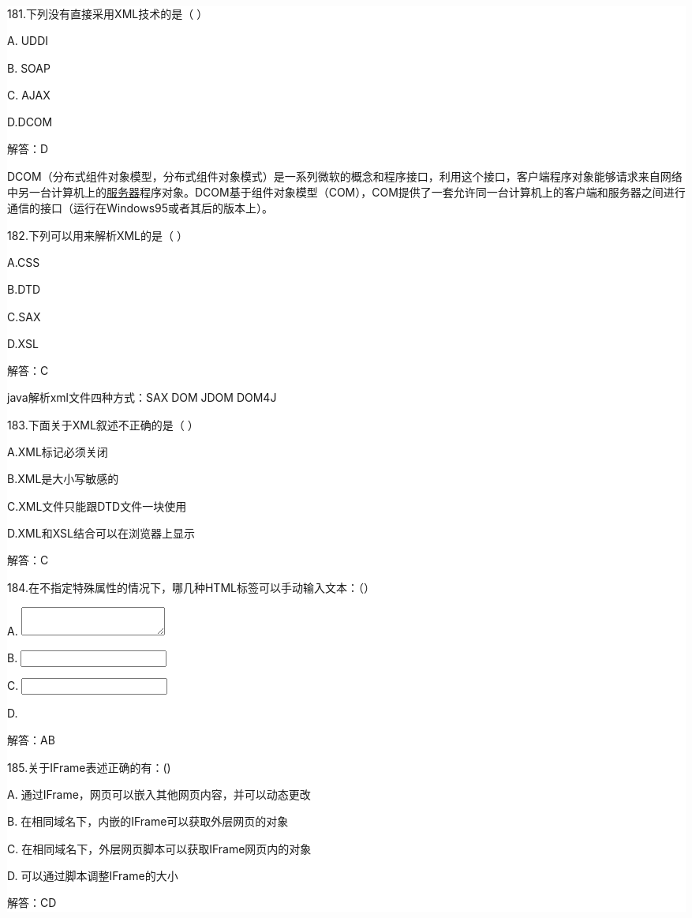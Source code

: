181.下列没有直接采用XML技术的是（ ）

A. UDDI

B. SOAP

C. AJAX

D.DCOM

解答：D

DCOM（分布式组件对象模型，分布式组件对象模式）是一系列微软的概念和程序接口，利用这个接口，客户端程序对象能够请求来自网络中另一台计算机上的[服务器](https://www.baidu.com/s?wd=%E6%9C%8D%E5%8A%A1%E5%99%A8&tn=24004469_oem_dg&rsv_dl=gh_pl_sl_csd)程序对象。DCOM基于组件对象模型（COM），COM提供了一套允许同一台计算机上的客户端和服务器之间进行通信的接口（运行在Windows95或者其后的版本上）。

182.下列可以用来解析XML的是（ ）

A.CSS

B.DTD

C.SAX

D.XSL

解答：C

java解析xml文件四种方式：SAX DOM JDOM DOM4J

183.下面关于XML叙述不正确的是（ ）

A.XML标记必须关闭

B.XML是大小写敏感的

C.XML文件只能跟DTD文件一块使用

D.XML和XSL结合可以在浏览器上显示

解答：C

184.在不指定特殊属性的情况下，哪几种HTML标签可以手动输入文本：（）

A. <TEXTAREA></TEXTAREA>

B. <INPUT type=”text”/>

C. <INPUT type=”hidden”/>

D. <DIV></DIV>

解答：AB

185.关于IFrame表述正确的有：()

A. 通过IFrame，网页可以嵌入其他网页内容，并可以动态更改

B. 在相同域名下，内嵌的IFrame可以获取外层网页的对象

C. 在相同域名下，外层网页脚本可以获取IFrame网页内的对象

D. 可以通过脚本调整IFrame的大小

解答：CD
